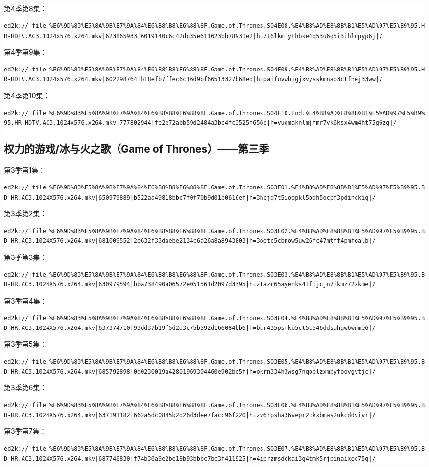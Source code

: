 第4季第8集：

	ed2k://|file|%E6%9D%83%E5%8A%9B%E7%9A%84%E6%B8%B8%E6%88%8F.Game.of.Thrones.S04E08.%E4%B8%AD%E8%8B%B1%E5%AD%97%E5%B9%95.HR-HDTV.AC3.1024x576.x264.mkv|623865933|6019140c6c42dc35e611623bb78931e2|h=7t6lkmtythbke4q53u6q5i3ihlupyp6j|/

第4季第9集：

	ed2k://|file|%E6%9D%83%E5%8A%9B%E7%9A%84%E6%B8%B8%E6%88%8F.Game.of.Thrones.S04E09.%E4%B8%AD%E8%8B%B1%E5%AD%97%E5%B9%95.HR-HDTV.AC3.1024x576.x264.mkv|602298764|b18efb7ffec6c16d9bf66513327b68ed|h=paifuvwbigjxvysskmnao3ctfhej33ww|/

第4季第10集：

	ed2k://|file|%E6%9D%83%E5%8A%9B%E7%9A%84%E6%B8%B8%E6%88%8F.Game.of.Thrones.S04E10.End.%E4%B8%AD%E8%8B%B1%E5%AD%97%E5%B9%95.HR-HDTV.AC3.1024x576.x264.mkv|777802944|fe2e72abb59d2484a3bc4fc3525f656c|h=vuqmaknlmjfmr7vk6ksx4wm4ht75g6zg|/

## 权力的游戏/冰与火之歌（Game of Thrones）——第三季

第3季第1集：

	ed2k://|file|%E6%9D%83%E5%8A%9B%E7%9A%84%E6%B8%B8%E6%88%8F.Game.of.Thrones.S03E01.%E4%B8%AD%E8%8B%B1%E5%AD%97%E5%B9%95.BD-HR.AC3.1024X576.x264.mkv|650979889|b522aa49818bbc7f0f70b9d01b0616ef|h=3hcjq7t5ioopkl5bdh5ocpf3pdinckiq|/

第3季第2集：

	ed2k://|file|%E6%9D%83%E5%8A%9B%E7%9A%84%E6%B8%B8%E6%88%8F.Game.of.Thrones.S03E02.%E4%B8%AD%E8%8B%B1%E5%AD%97%E5%B9%95.BD-HR.AC3.1024X576.x264.mkv|681009552|2e632f33daebe2134c6a26a8a8943803|h=3ootc5cbnow5uw26fc47mtff4pmfoalb|/

第3季第3集：

	ed2k://|file|%E6%9D%83%E5%8A%9B%E7%9A%84%E6%B8%B8%E6%88%8F.Game.of.Thrones.S03E03.%E4%B8%AD%E8%8B%B1%E5%AD%97%E5%B9%95.BD-HR.AC3.1024X576.x264.mkv|630979594|bba738490a06572e051561d2097d3395|h=ztazr65ayenks4tfijcjn7ikmz72xkme|/

第3季第4集：

	ed2k://|file|%E6%9D%83%E5%8A%9B%E7%9A%84%E6%B8%B8%E6%88%8F.Game.of.Thrones.S03E04.%E4%B8%AD%E8%8B%B1%E5%AD%97%E5%B9%95.BD-HR.AC3.1024X576.x264.mkv|637374710|93dd37b19f5d2d3c75b592d166084bb6|h=bcr435psrkb5ct5c546ddsahgw6wnme6|/

第3季第5集：

	ed2k://|file|%E6%9D%83%E5%8A%9B%E7%9A%84%E6%B8%B8%E6%88%8F.Game.of.Thrones.S03E05.%E4%B8%AD%E8%8B%B1%E5%AD%97%E5%B9%95.BD-HR.AC3.1024X576.x264.mkv|685792898|0d0230019a42801969304460e902be5f|h=okrn334h3wsg7nqoelzxmbyfoovgvtjc|/

第3季第6集：

	ed2k://|file|%E6%9D%83%E5%8A%9B%E7%9A%84%E6%B8%B8%E6%88%8F.Game.of.Thrones.S03E06.%E4%B8%AD%E8%8B%B1%E5%AD%97%E5%B9%95.BD-HR.AC3.1024X576.x264.mkv|637191182|662a5dc0845b2d26d3dee7facc96f220|h=zv6rpsha36vepr2ckxbmas2ukcddvivr|/

第3季第7集：

	ed2k://|file|%E6%9D%83%E5%8A%9B%E7%9A%84%E6%B8%B8%E6%88%8F.Game.of.Thrones.S03E07.%E4%B8%AD%E8%8B%B1%E5%AD%97%E5%B9%95.BD-HR.AC3.1024X576.x264.mkv|687746830|f74b36a9e2be18b93bbbc7bc3f411925|h=4iprzmsdckai3g4tmk5rjpinaixec75q|/
